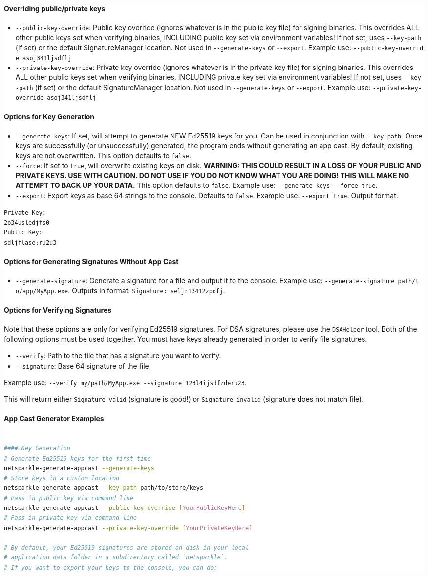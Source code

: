 #### Overriding public/private keys

* `--public-key-override`: Public key override (ignores whatever is in the public key file) for signing binaries. This overrides ALL other public keys set when verifying binaries, INCLUDING public key set via environment variables! If not set, uses `--key-path` (if set) or the default SignatureManager location. Not used in `--generate-keys` or `--export`. Example use: `--public-key-override asoj341ljsdflj`
* `--private-key-override`: Private key override (ignores whatever is in the private key file) for signing binaries. This overrides ALL other public keys set when verifying binaries, INCLUDING private key set via environment variables! If not set, uses `--key-path` (if set) or the default SignatureManager location. Not used in `--generate-keys` or `--export`. Example use: `--private-key-override asoj341ljsdflj`

#### Options for Key Generation

* `--generate-keys`: If set, will attempt to generate NEW Ed25519 keys for you. Can be used in conjunction with `--key-path`. Once keys are successfully (or unsuccessfully) generated, the program ends without generating an app cast. By default, existing keys are not overwritten. This option defaults to `false`.
* `--force`: If set to `true`, will overwrite existing keys on disk. **WARNING: THIS COULD RESULT IN A LOSS OF YOUR PUBLIC AND PRIVATE KEYS. USE WITH CAUTION. DO NOT USE IF YOU DO NOT KNOW WHAT YOU ARE DOING! THIS WILL MAKE NO ATTEMPT TO BACK UP YOUR DATA.** This option defaults to `false`. Example use: `--generate-keys --force true`.
* `--export`: Export keys as base 64 strings to the console. Defaults to `false`. Example use: `--export true`. Output format:
```
Private Key:
2o34usledjfs0
Public Key:
sdljflase;ru2u3
```

#### Options for Generating Signatures Without App Cast

* `--generate-signature`: Generate a signature for a file and output it to the console. Example use: `--generate-signature path/to/app/MyApp.exe`. Outputs in format: `Signature: seljr13412zpdfj`. 

#### Options for Verifying Signatures

Note that these options are only for verifying Ed25519 signatures. For DSA signatures, please use the `DSAHelper` tool. Both of the following options must be used together. You must have keys already generated in order to verify file signatures.

* `--verify`: Path to the file that has a signature you want to verify.
* `--signature`: Base 64 signature of the file.

Example use: `--verify my/path/MyApp.exe --signature 123l4ijsdfzderu23`.

This will return either `Signature valid` (signature is good!) or `Signature invalid` (signature does not match file).

#### App Cast Generator Examples

```bash

#### Key Generation
# Generate Ed25519 keys for the first time
netsparkle-generate-appcast --generate-keys
# Store keys in a custom location
netsparkle-generate-appcast --key-path path/to/store/keys
# Pass in public key via command line
netsparkle-generate-appcast --public-key-override [YourPublicKeyHere]
# Pass in private key via command line
netsparkle-generate-appcast --private-key-override [YourPrivateKeyHere]

# By default, your Ed25519 signatures are stored on disk in your local 
# application data folder in a subdirectory called `netsparkle`. 
# If you want to export your keys to the console, you can do:
```
